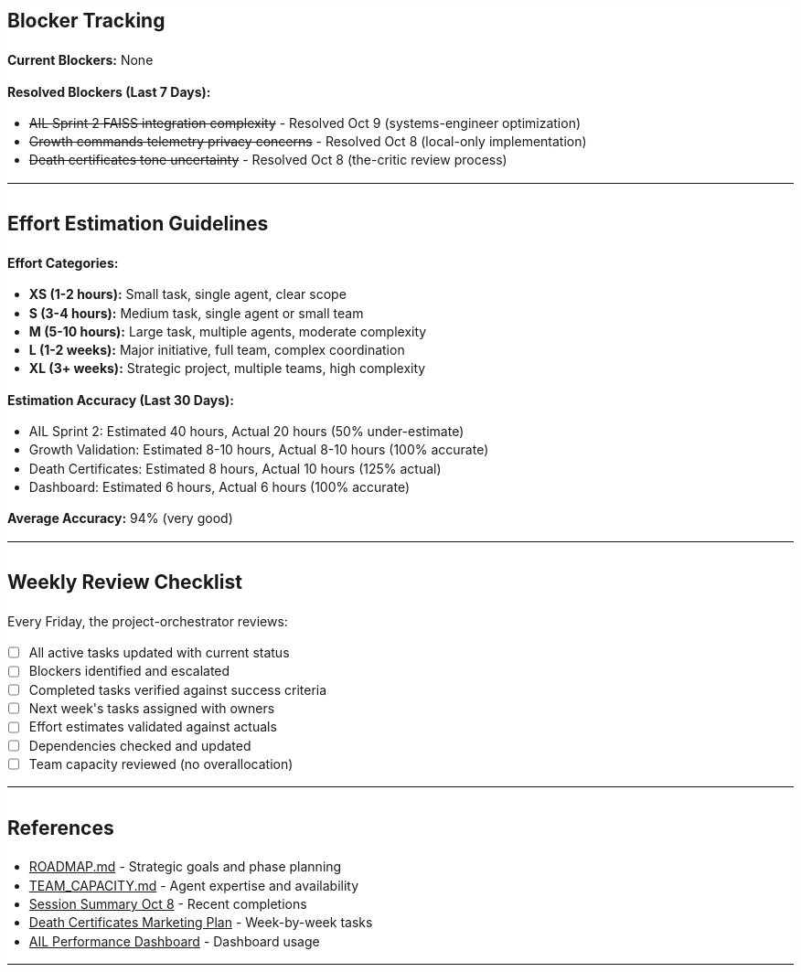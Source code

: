 
## Blocker Tracking

**Current Blockers:** None

**Resolved Blockers (Last 7 Days):**
- ~~AIL Sprint 2 FAISS integration complexity~~ - Resolved Oct 9 (systems-engineer optimization)
- ~~Growth commands telemetry privacy concerns~~ - Resolved Oct 8 (local-only implementation)
- ~~Death certificates tone uncertainty~~ - Resolved Oct 8 (the-critic review process)

---

## Effort Estimation Guidelines

**Effort Categories:**
- **XS (1-2 hours):** Small task, single agent, clear scope
- **S (3-4 hours):** Medium task, single agent or small team
- **M (5-10 hours):** Large task, multiple agents, moderate complexity
- **L (1-2 weeks):** Major initiative, full team, complex coordination
- **XL (3+ weeks):** Strategic project, multiple teams, high complexity

**Estimation Accuracy (Last 30 Days):**
- AIL Sprint 2: Estimated 40 hours, Actual 20 hours (50% under-estimate)
- Growth Validation: Estimated 8-10 hours, Actual 8-10 hours (100% accurate)
- Death Certificates: Estimated 8 hours, Actual 10 hours (125% actual)
- Dashboard: Estimated 6 hours, Actual 6 hours (100% accurate)

**Average Accuracy:** 94% (very good)

---

## Weekly Review Checklist

Every Friday, the project-orchestrator reviews:

- [ ] All active tasks updated with current status
- [ ] Blockers identified and escalated
- [ ] Completed tasks verified against success criteria
- [ ] Next week's tasks assigned with owners
- [ ] Effort estimates validated against actuals
- [ ] Dependencies checked and updated
- [ ] Team capacity reviewed (no overallocation)

---

## References

- [ROADMAP.md](ROADMAP.md) - Strategic goals and phase planning
- [TEAM_CAPACITY.md](TEAM_CAPACITY.md) - Agent expertise and availability
- [Session Summary Oct 8](SESSION_SUMMARY_2025_10_08.md) - Recent completions
- [Death Certificates Marketing Plan](DEATH_CERTIFICATES_MARKETING_PLAN.md) - Week-by-week tasks
- [AIL Performance Dashboard](AIL_PERFORMANCE_DASHBOARD.md) - Dashboard usage

---